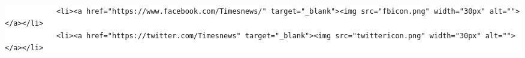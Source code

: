                <li><a href="https://www.facebook.com/Timesnews/" target="_blank"><img src="fbicon.png" width="30px" alt=""></a></li>
                <li><a href="https://twitter.com/Timesnews" target="_blank"><img src="twittericon.png" width="30px" alt=""></a></li>